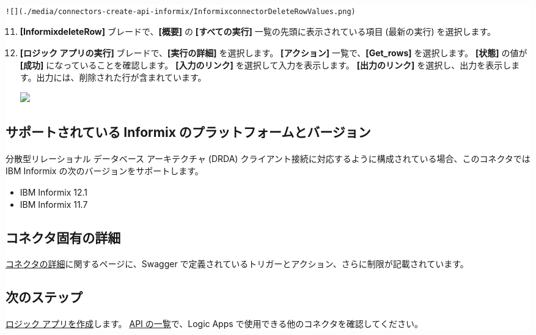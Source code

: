     ![](./media/connectors-create-api-informix/InformixconnectorDeleteRowValues.png)
11. **[InformixdeleteRow]** ブレードで、**[概要]** の **[すべての実行]** 一覧の先頭に表示されている項目 (最新の実行) を選択します。
12. **[ロジック アプリの実行]** ブレードで、**[実行の詳細]** を選択します。 **[アクション]** 一覧で、**[Get_rows]** を選択します。 **[状態]** の値が **[成功]** になっていることを確認します。 **[入力のリンク]** を選択して入力を表示します。 **[出力のリンク]** を選択し、出力を表示します。出力には、削除された行が含まれています。
    
    ![](./media/connectors-create-api-informix/InformixconnectorDeleteRowOutputs.png)

## <a name="supported-informix-platforms-and-versions"></a>サポートされている Informix のプラットフォームとバージョン
分散型リレーショナル データベース アーキテクチャ (DRDA) クライアント接続に対応するように構成されている場合、このコネクタでは IBM Informix の次のバージョンをサポートします。

* IBM Informix 12.1
* IBM Informix 11.7

## <a name="connector-specific-details"></a>コネクタ固有の詳細

[コネクタの詳細](/connectors/informix/)に関するページに、Swagger で定義されているトリガーとアクション、さらに制限が記載されています。 

## <a name="next-steps"></a>次のステップ
[ロジック アプリを作成](../logic-apps/logic-apps-create-a-logic-app.md)します。 [API の一覧](apis-list.md)で、Logic Apps で使用できる他のコネクタを確認してください。

